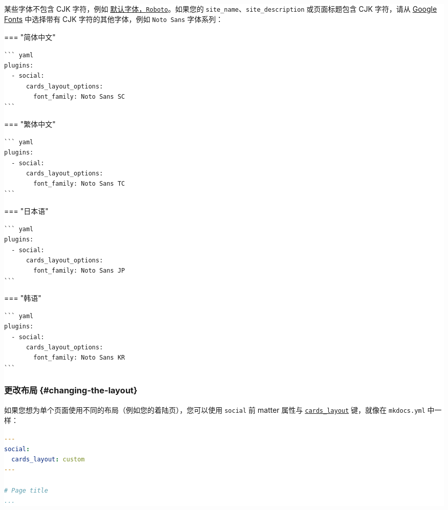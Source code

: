 某些字体不包含 CJK 字符，例如 [默认字体，`Roboto`][font]。如果您的 `site_name`、`site_description` 或页面标题包含 CJK 字符，请从 [Google Fonts] 中选择带有 CJK 字符的其他字体，例如 `Noto Sans` 字体系列：

=== "简体中文"

    ``` yaml
    plugins:
      - social:
          cards_layout_options:
            font_family: Noto Sans SC
    ```

=== "繁体中文"

    ``` yaml
    plugins:
      - social:
          cards_layout_options:
            font_family: Noto Sans TC
    ```

=== "日本语"

    ``` yaml
    plugins:
      - social:
          cards_layout_options:
            font_family: Noto Sans JP
    ```

=== "韩语"

    ``` yaml
    plugins:
      - social:
          cards_layout_options:
            font_family: Noto Sans KR
    ```

  [font]: changing-the-fonts.md#regular-font

### 更改布局 {#changing-the-layout}





如果您想为单个页面使用不同的布局（例如您的着陆页），您可以使用 `social` 前 matter 属性与 [`cards_layout`](../plugins/social.md#meta.social.cards_layout) 键，就像在 `mkdocs.yml` 中一样：

``` yaml
---
social:
  cards_layout: custom
---

# Page title
...
```


  [如何构建自定义社交卡片]: https://www.youtube.com/watch?v=4OjnOc6ftJ8
  [默认布局]: ../plugins/social.md#layouts
  [自定义布局]: #customization
  [格式化]: ../reference/formatting.md
  [Layout default variant]: ../assets/screenshots/social-cards-variant.png
  [插件文档]: ../plugins/social.md
  [图像处理依赖项]: ../plugins/requirements/image-processing.md
  [site_url]: https://www.mkdocs.org/user-guide/configuration/#site_url
  [更改标题]: ../reference/index.md#setting-the-page-title
  [更改描述]: ../reference/index.md#setting-the-page-description
  [内置元数据插件]: ../plugins/meta.md
  [Insiders]: ../insiders/index.md
  [内置社交插件]: ../plugins/social.md
  [Google Fonts]: https://fonts.google.com/
  [Jinja 模板]: https://jinja.palletsprojects.com/en/3.1.x/
  [研究预设计的布局]: https://github.com/squidfunk/mkdocs-material-insiders/tree/master/src/plugins/social/layouts
  [Layer size]: ../assets/screenshots/social-cards-layer-size.png
  [debug]: ../plugins/social.md#debugging
[Layer background color]: ../assets/screenshots/social-cards-layer-background-color.png
[Layer background image]: ../assets/screenshots/social-cards-layer-background-image.png
[Layer background]: ../assets/screenshots/social-cards-layer-background.png
  [config variable]: https://www.mkdocs.org/dev-guide/themes/#config
  [page variable]: https://www.mkdocs.org/dev-guide/themes/#page
  [Layer typography]: ../assets/screenshots/social-cards-layer-typography.png
  [Layer typography ellipsis]: ../assets/screenshots/social-cards-layer-typography-ellipsis.png
  [Layer typography shrink]: ../assets/screenshots/social-cards-layer-typography-shrink.png
  [Layer typography align]: ../assets/screenshots/social-cards-layer-typography-align.png
  [YAML anchors]: https://support.atlassian.com/bitbucket-cloud/docs/yaml-anchors/
  [additional icons]: ./changing-the-logo-and-icons.md#additional-icons
  [Layer icon]: ../assets/screenshots/social-cards-layer-icon.png
  [Layer icon circles]: ../assets/screenshots/social-cards-layer-icon-circles.png
  [开启讨论]: https://github.com/squidfunk/mkdocs-material/discussions/new